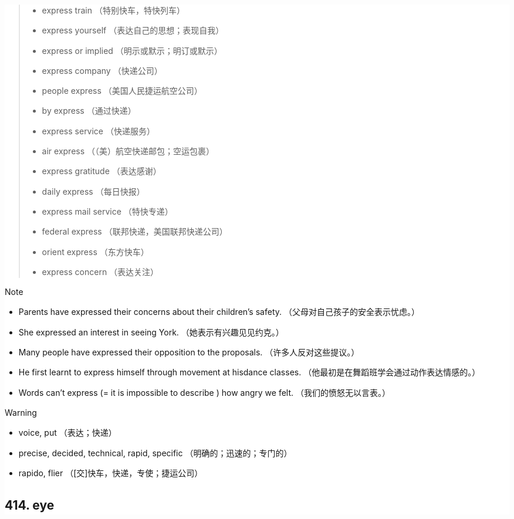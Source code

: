 > - express train （特别快车，特快列车）
>
> - express yourself （表达自己的思想；表现自我）
>
> - express or implied （明示或默示；明订或默示）
>
> - express company （快递公司）
>
> - people express （美国人民捷运航空公司）
>
> - by express （通过快递）
>
> - express service （快递服务）
>
> - air express （（美）航空快递邮包；空运包裹）
>
> - express gratitude （表达感谢）
>
> - daily express （每日快报）
>
> - express mail service （特快专递）
>
> - federal express （联邦快递，美国联邦快递公司）
>
> - orient express （东方快车）
>
> - express concern （表达关注）
>

> [!NOTE]
>
> - Parents have expressed their concerns about their children’s safety. （父母对自己孩子的安全表示忧虑。）
>
> - She expressed an interest in seeing York. （她表示有兴趣见见约克。）
>
> - Many people have expressed their opposition to the proposals. （许多人反对这些提议。）
>
> - He first learnt to express himself through movement at hisdance classes. （他最初是在舞蹈班学会通过动作表达情感的。）
>
> - Words can’t express (= it is impossible to describe ) how angry we felt. （我们的愤怒无以言表。）
>

> [!WARNING]
>
> - voice, put （表达；快递）
>
> - precise, decided, technical, rapid, specific （明确的；迅速的；专门的）
>
> - rapido, flier （[交]快车，快递，专使；捷运公司）
>

## 414. eye
